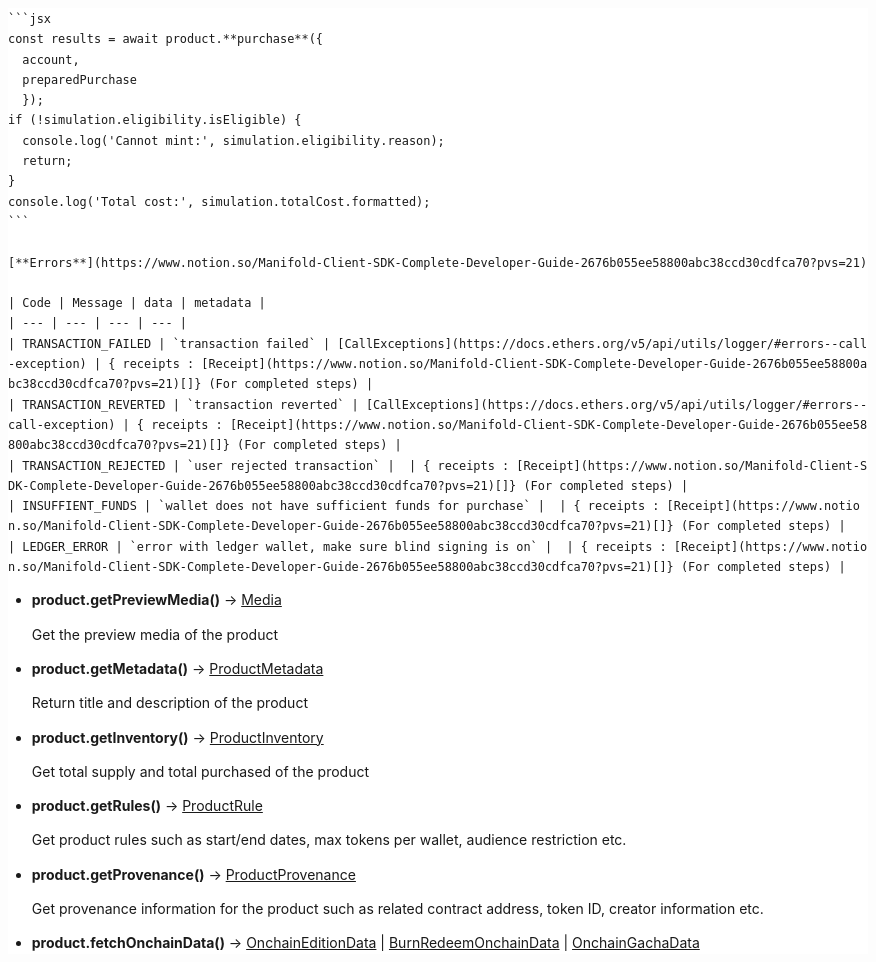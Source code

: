     ```jsx
    const results = await product.**purchase**({
      account,
      preparedPurchase
      });
    if (!simulation.eligibility.isEligible) {
      console.log('Cannot mint:', simulation.eligibility.reason);  
      return;
    }
    console.log('Total cost:', simulation.totalCost.formatted);
    ```
    
    [**Errors**](https://www.notion.so/Manifold-Client-SDK-Complete-Developer-Guide-2676b055ee58800abc38ccd30cdfca70?pvs=21)
    
    | Code | Message | data | metadata |
    | --- | --- | --- | --- |
    | TRANSACTION_FAILED | `transaction failed` | [CallExceptions](https://docs.ethers.org/v5/api/utils/logger/#errors--call-exception) | { receipts : [Receipt](https://www.notion.so/Manifold-Client-SDK-Complete-Developer-Guide-2676b055ee58800abc38ccd30cdfca70?pvs=21)[]} (For completed steps) |
    | TRANSACTION_REVERTED | `transaction reverted` | [CallExceptions](https://docs.ethers.org/v5/api/utils/logger/#errors--call-exception) | { receipts : [Receipt](https://www.notion.so/Manifold-Client-SDK-Complete-Developer-Guide-2676b055ee58800abc38ccd30cdfca70?pvs=21)[]} (For completed steps) |
    | TRANSACTION_REJECTED | `user rejected transaction` |  | { receipts : [Receipt](https://www.notion.so/Manifold-Client-SDK-Complete-Developer-Guide-2676b055ee58800abc38ccd30cdfca70?pvs=21)[]} (For completed steps) |
    | INSUFFIENT_FUNDS | `wallet does not have sufficient funds for purchase` |  | { receipts : [Receipt](https://www.notion.so/Manifold-Client-SDK-Complete-Developer-Guide-2676b055ee58800abc38ccd30cdfca70?pvs=21)[]} (For completed steps) |
    | LEDGER_ERROR | `error with ledger wallet, make sure blind signing is on` |  | { receipts : [Receipt](https://www.notion.so/Manifold-Client-SDK-Complete-Developer-Guide-2676b055ee58800abc38ccd30cdfca70?pvs=21)[]} (For completed steps) |
- **product.getPreviewMedia()** → [Media](https://www.notion.so/Manifold-Client-SDK-Complete-Developer-Guide-2676b055ee58800abc38ccd30cdfca70?pvs=21)
    
    Get the preview media of the product
    
- **product.getMetadata()** → [ProductMetadata](https://www.notion.so/Manifold-Client-SDK-Complete-Developer-Guide-2676b055ee58800abc38ccd30cdfca70?pvs=21)
    
    Return title and description of the product
    
- **product.getInventory()** → [ProductInventory](https://www.notion.so/Manifold-Client-SDK-Complete-Developer-Guide-2676b055ee58800abc38ccd30cdfca70?pvs=21)
    
    Get total supply and total purchased of the product
    
- **product.getRules()** → [ProductRule](https://www.notion.so/Manifold-Client-SDK-Complete-Developer-Guide-2676b055ee58800abc38ccd30cdfca70?pvs=21)
    
    Get product rules such as start/end dates, max tokens per wallet, audience restriction etc.
    
- **product.getProvenance()** → [](https://www.notion.so/Manifold-Client-SDK-Complete-Developer-Guide-2676b055ee58800abc38ccd30cdfca70?pvs=21)[ProductProvenance](https://www.notion.so/Manifold-Client-SDK-Complete-Developer-Guide-2676b055ee58800abc38ccd30cdfca70?pvs=21)
    
    Get provenance information for the product such as related contract address, token ID, creator information etc.
    
- **product.fetchOnchainData()** → [OnchainEditionData](https://www.notion.so/Manifold-Client-SDK-Complete-Developer-Guide-2676b055ee58800abc38ccd30cdfca70?pvs=21) | [BurnRedeemOnchainData](https://www.notion.so/Manifold-Client-SDK-Complete-Developer-Guide-2676b055ee58800abc38ccd30cdfca70?pvs=21)  | [OnchainGachaData](https://www.notion.so/Manifold-Client-SDK-Complete-Developer-Guide-2676b055ee58800abc38ccd30cdfca70?pvs=21)
    